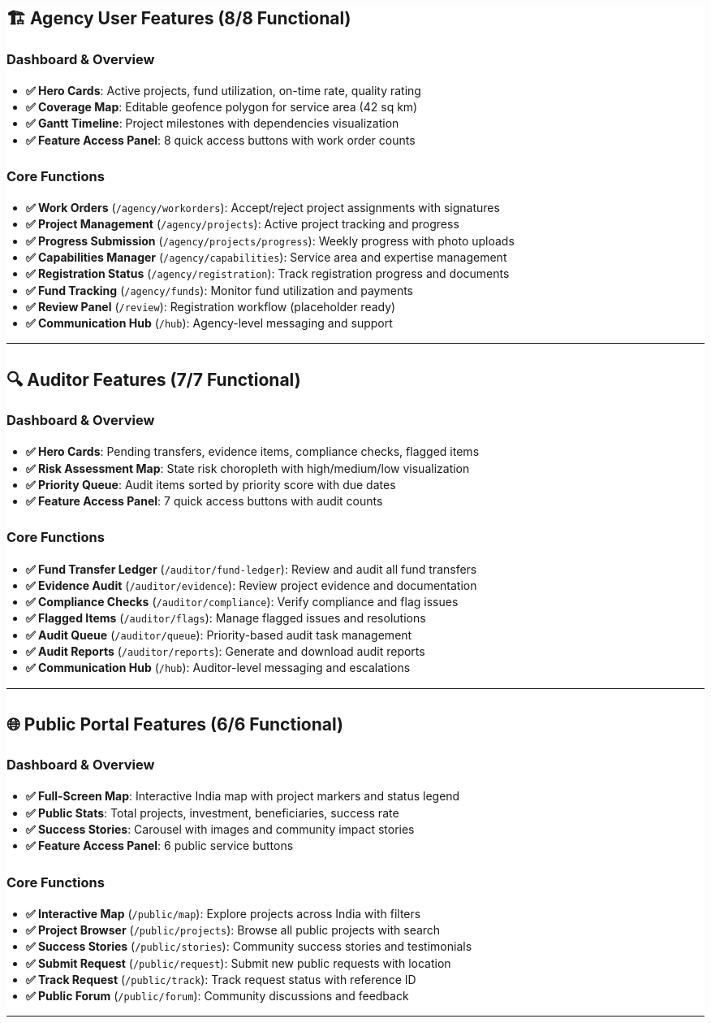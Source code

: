 
## **🏗️ Agency User Features** (8/8 Functional)

### **Dashboard & Overview**
- **✅ Hero Cards**: Active projects, fund utilization, on-time rate, quality rating
- **✅ Coverage Map**: Editable geofence polygon for service area (42 sq km)
- **✅ Gantt Timeline**: Project milestones with dependencies visualization
- **✅ Feature Access Panel**: 8 quick access buttons with work order counts

### **Core Functions**
- **✅ Work Orders** (`/agency/workorders`): Accept/reject project assignments with signatures
- **✅ Project Management** (`/agency/projects`): Active project tracking and progress
- **✅ Progress Submission** (`/agency/projects/progress`): Weekly progress with photo uploads
- **✅ Capabilities Manager** (`/agency/capabilities`): Service area and expertise management
- **✅ Registration Status** (`/agency/registration`): Track registration progress and documents
- **✅ Fund Tracking** (`/agency/funds`): Monitor fund utilization and payments
- **✅ Review Panel** (`/review`): Registration workflow (placeholder ready)
- **✅ Communication Hub** (`/hub`): Agency-level messaging and support

---

## **🔍 Auditor Features** (7/7 Functional)

### **Dashboard & Overview**
- **✅ Hero Cards**: Pending transfers, evidence items, compliance checks, flagged items
- **✅ Risk Assessment Map**: State risk choropleth with high/medium/low visualization
- **✅ Priority Queue**: Audit items sorted by priority score with due dates
- **✅ Feature Access Panel**: 7 quick access buttons with audit counts

### **Core Functions**
- **✅ Fund Transfer Ledger** (`/auditor/fund-ledger`): Review and audit all fund transfers
- **✅ Evidence Audit** (`/auditor/evidence`): Review project evidence and documentation
- **✅ Compliance Checks** (`/auditor/compliance`): Verify compliance and flag issues
- **✅ Flagged Items** (`/auditor/flags`): Manage flagged issues and resolutions
- **✅ Audit Queue** (`/auditor/queue`): Priority-based audit task management
- **✅ Audit Reports** (`/auditor/reports`): Generate and download audit reports
- **✅ Communication Hub** (`/hub`): Auditor-level messaging and escalations

---

## **🌐 Public Portal Features** (6/6 Functional)

### **Dashboard & Overview**
- **✅ Full-Screen Map**: Interactive India map with project markers and status legend
- **✅ Public Stats**: Total projects, investment, beneficiaries, success rate
- **✅ Success Stories**: Carousel with images and community impact stories
- **✅ Feature Access Panel**: 6 public service buttons

### **Core Functions**
- **✅ Interactive Map** (`/public/map`): Explore projects across India with filters
- **✅ Project Browser** (`/public/projects`): Browse all public projects with search
- **✅ Success Stories** (`/public/stories`): Community success stories and testimonials
- **✅ Submit Request** (`/public/request`): Submit new public requests with location
- **✅ Track Request** (`/public/track`): Track request status with reference ID
- **✅ Public Forum** (`/public/forum`): Community discussions and feedback

---